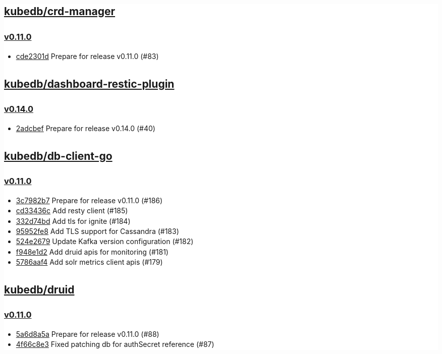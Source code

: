 

## [kubedb/crd-manager](https://github.com/kubedb/crd-manager)

### [v0.11.0](https://github.com/kubedb/crd-manager/releases/tag/v0.11.0)

- [cde2301d](https://github.com/kubedb/crd-manager/commit/cde2301d) Prepare for release v0.11.0 (#83)



## [kubedb/dashboard-restic-plugin](https://github.com/kubedb/dashboard-restic-plugin)

### [v0.14.0](https://github.com/kubedb/dashboard-restic-plugin/releases/tag/v0.14.0)

- [2adcbef](https://github.com/kubedb/dashboard-restic-plugin/commit/2adcbef) Prepare for release v0.14.0 (#40)



## [kubedb/db-client-go](https://github.com/kubedb/db-client-go)

### [v0.11.0](https://github.com/kubedb/db-client-go/releases/tag/v0.11.0)

- [3c7982b7](https://github.com/kubedb/db-client-go/commit/3c7982b7) Prepare for release v0.11.0 (#186)
- [cd33436c](https://github.com/kubedb/db-client-go/commit/cd33436c) Add resty client (#185)
- [332d74bd](https://github.com/kubedb/db-client-go/commit/332d74bd) Add tls for ignite (#184)
- [95952fe8](https://github.com/kubedb/db-client-go/commit/95952fe8) Add TLS support for Cassandra (#183)
- [524e2679](https://github.com/kubedb/db-client-go/commit/524e2679) Update Kafka version configuration (#182)
- [f948e1d2](https://github.com/kubedb/db-client-go/commit/f948e1d2) Add druid apis for monitoring (#181)
- [5786aaf4](https://github.com/kubedb/db-client-go/commit/5786aaf4) Add solr metrics client apis (#179)



## [kubedb/druid](https://github.com/kubedb/druid)

### [v0.11.0](https://github.com/kubedb/druid/releases/tag/v0.11.0)

- [5a6d8a5a](https://github.com/kubedb/druid/commit/5a6d8a5a) Prepare for release v0.11.0 (#88)
- [4f66c8e3](https://github.com/kubedb/druid/commit/4f66c8e3) Fixed patching db for authSecret reference (#87)
